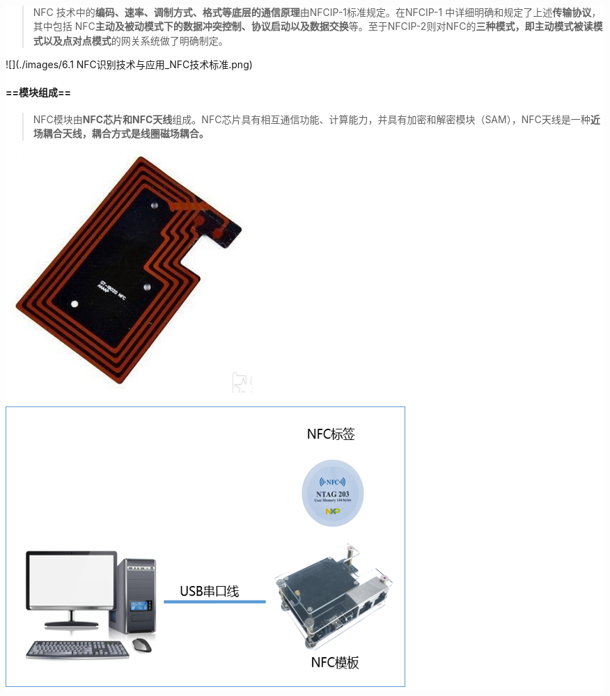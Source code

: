 > NFC 技术中的**编码、速率、调制方式、格式等底层的通信原理**由NFCIP-1标准规定。在NFCIP-1 中详细明确和规定了上述**传输协议**，其中包括 NFC**主动及被动模式下的数据冲突控制、协议启动以及数据交换**等。至于NFCIP-2则对NFC的**三种模式，即主动模式被读模式以及点对点模式**的网关系统做了明确制定。

![](./images/6.1 NFC识别技术与应用_NFC技术标准.png)

#### ==模块组成==

> ​       NFC模块由**NFC芯片和NFC天线**组成。NFC芯片具有相互通信功能、计算能力，并具有加密和解密模块（SAM），NFC天线是一种**近场耦合天线，耦合方式是线圈磁场耦合。**

![](./images/4.2NFC识别技术_模块组成1.jpg)

![](./images/4.2NFC识别技术_模块组成2.png)
